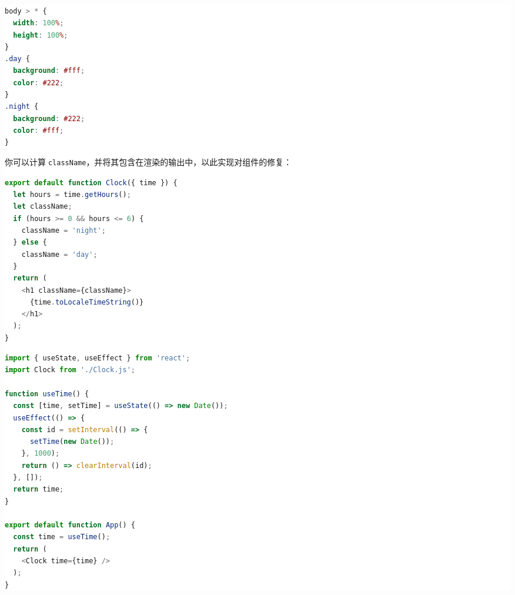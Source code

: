```css
body > * {
  width: 100%;
  height: 100%;
}
.day {
  background: #fff;
  color: #222;
}
.night {
  background: #222;
  color: #fff;
}
```

</Sandpack>

<Solution>

你可以计算 `className`，并将其包含在渲染的输出中，以此实现对组件的修复：

<Sandpack>

```js Clock.js active
export default function Clock({ time }) {
  let hours = time.getHours();
  let className;
  if (hours >= 0 && hours <= 6) {
    className = 'night';
  } else {
    className = 'day';
  }
  return (
    <h1 className={className}>
      {time.toLocaleTimeString()}
    </h1>
  );
}
```

```js App.js hidden
import { useState, useEffect } from 'react';
import Clock from './Clock.js';

function useTime() {
  const [time, setTime] = useState(() => new Date());
  useEffect(() => {
    const id = setInterval(() => {
      setTime(new Date());
    }, 1000);
    return () => clearInterval(id);
  }, []);
  return time;
}

export default function App() {
  const time = useTime();
  return (
    <Clock time={time} />
  );
}
```
